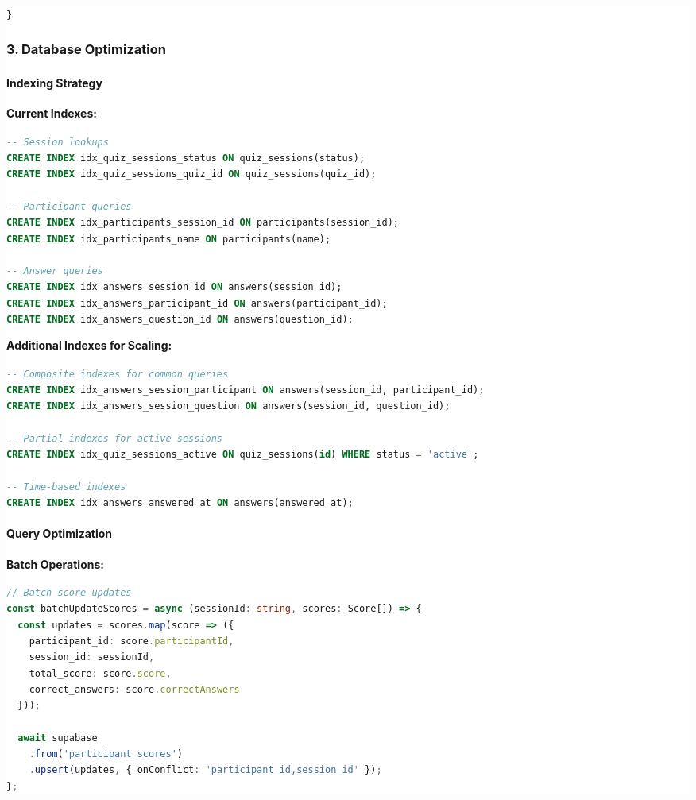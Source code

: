 ```typescript
}
```

### 3. Database Optimization

#### Indexing Strategy

**Current Indexes:**
```sql
-- Session lookups
CREATE INDEX idx_quiz_sessions_status ON quiz_sessions(status);
CREATE INDEX idx_quiz_sessions_quiz_id ON quiz_sessions(quiz_id);

-- Participant queries
CREATE INDEX idx_participants_session_id ON participants(session_id);
CREATE INDEX idx_participants_name ON participants(name);

-- Answer queries
CREATE INDEX idx_answers_session_id ON answers(session_id);
CREATE INDEX idx_answers_participant_id ON answers(participant_id);
CREATE INDEX idx_answers_question_id ON answers(question_id);
```

**Additional Indexes for Scaling:**
```sql
-- Composite indexes for common queries
CREATE INDEX idx_answers_session_participant ON answers(session_id, participant_id);
CREATE INDEX idx_answers_session_question ON answers(session_id, question_id);

-- Partial indexes for active sessions
CREATE INDEX idx_quiz_sessions_active ON quiz_sessions(id) WHERE status = 'active';

-- Time-based indexes
CREATE INDEX idx_answers_answered_at ON answers(answered_at);
```

#### Query Optimization

**Batch Operations:**
```typescript
// Batch score updates
const batchUpdateScores = async (sessionId: string, scores: Score[]) => {
  const updates = scores.map(score => ({
    participant_id: score.participantId,
    session_id: sessionId,
    total_score: score.score,
    correct_answers: score.correctAnswers
  }));

  await supabase
    .from('participant_scores')
    .upsert(updates, { onConflict: 'participant_id,session_id' });
};
```
